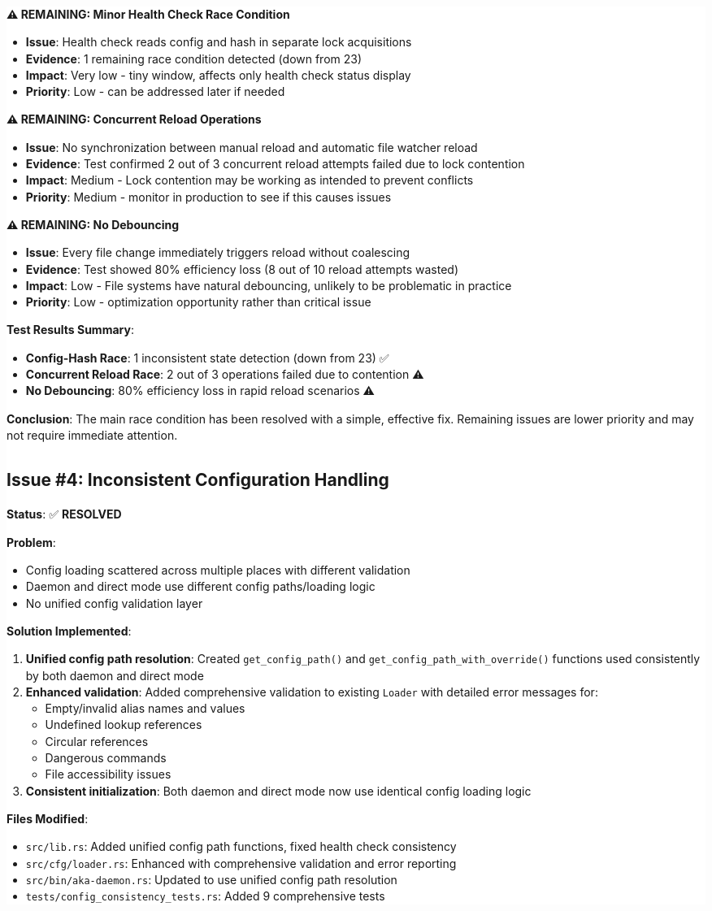 **⚠️ REMAINING: Minor Health Check Race Condition**
- **Issue**: Health check reads config and hash in separate lock acquisitions
- **Evidence**: 1 remaining race condition detected (down from 23)
- **Impact**: Very low - tiny window, affects only health check status display
- **Priority**: Low - can be addressed later if needed

**⚠️ REMAINING: Concurrent Reload Operations**
- **Issue**: No synchronization between manual reload and automatic file watcher reload
- **Evidence**: Test confirmed 2 out of 3 concurrent reload attempts failed due to lock contention
- **Impact**: Medium - Lock contention may be working as intended to prevent conflicts
- **Priority**: Medium - monitor in production to see if this causes issues

**⚠️ REMAINING: No Debouncing**
- **Issue**: Every file change immediately triggers reload without coalescing
- **Evidence**: Test showed 80% efficiency loss (8 out of 10 reload attempts wasted)
- **Impact**: Low - File systems have natural debouncing, unlikely to be problematic in practice
- **Priority**: Low - optimization opportunity rather than critical issue

**Test Results Summary**:
- **Config-Hash Race**: 1 inconsistent state detection (down from 23) ✅
- **Concurrent Reload Race**: 2 out of 3 operations failed due to contention ⚠️
- **No Debouncing**: 80% efficiency loss in rapid reload scenarios ⚠️

**Conclusion**: The main race condition has been resolved with a simple, effective fix. Remaining issues are lower priority and may not require immediate attention.

## Issue #4: Inconsistent Configuration Handling

**Status**: ✅ **RESOLVED**

**Problem**:
- Config loading scattered across multiple places with different validation
- Daemon and direct mode use different config paths/loading logic
- No unified config validation layer

**Solution Implemented**:
1. **Unified config path resolution**: Created `get_config_path()` and `get_config_path_with_override()` functions used consistently by both daemon and direct mode
2. **Enhanced validation**: Added comprehensive validation to existing `Loader` with detailed error messages for:
   - Empty/invalid alias names and values
   - Undefined lookup references
   - Circular references
   - Dangerous commands
   - File accessibility issues
3. **Consistent initialization**: Both daemon and direct mode now use identical config loading logic

**Files Modified**:
- `src/lib.rs`: Added unified config path functions, fixed health check consistency
- `src/cfg/loader.rs`: Enhanced with comprehensive validation and error reporting
- `src/bin/aka-daemon.rs`: Updated to use unified config path resolution
- `tests/config_consistency_tests.rs`: Added 9 comprehensive tests
